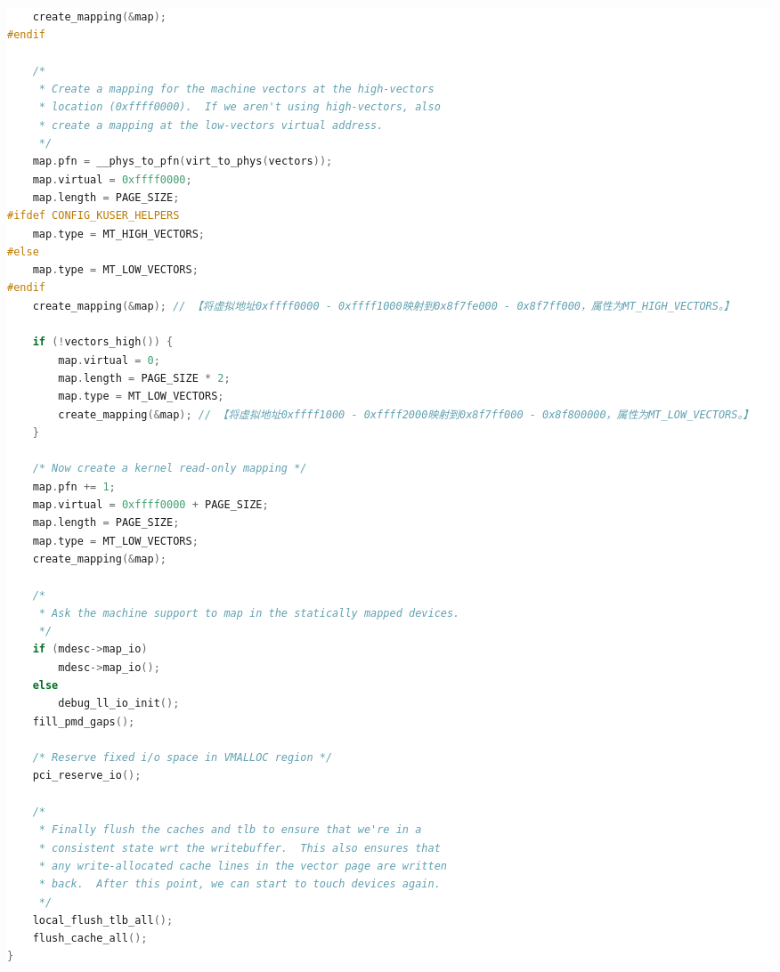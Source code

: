 ```C
    create_mapping(&map);
#endif

    /*
     * Create a mapping for the machine vectors at the high-vectors
     * location (0xffff0000).  If we aren't using high-vectors, also
     * create a mapping at the low-vectors virtual address.
     */
    map.pfn = __phys_to_pfn(virt_to_phys(vectors));
    map.virtual = 0xffff0000;
    map.length = PAGE_SIZE;
#ifdef CONFIG_KUSER_HELPERS
    map.type = MT_HIGH_VECTORS;
#else
    map.type = MT_LOW_VECTORS;
#endif
    create_mapping(&map); // 【将虚拟地址0xffff0000 - 0xffff1000映射到0x8f7fe000 - 0x8f7ff000，属性为MT_HIGH_VECTORS。】

    if (!vectors_high()) {
        map.virtual = 0;
        map.length = PAGE_SIZE * 2;
        map.type = MT_LOW_VECTORS;
        create_mapping(&map); // 【将虚拟地址0xffff1000 - 0xffff2000映射到0x8f7ff000 - 0x8f800000，属性为MT_LOW_VECTORS。】
    }

    /* Now create a kernel read-only mapping */
    map.pfn += 1;
    map.virtual = 0xffff0000 + PAGE_SIZE;
    map.length = PAGE_SIZE;
    map.type = MT_LOW_VECTORS;
    create_mapping(&map);

    /*
     * Ask the machine support to map in the statically mapped devices.
     */
    if (mdesc->map_io)
        mdesc->map_io();
    else
        debug_ll_io_init();
    fill_pmd_gaps();

    /* Reserve fixed i/o space in VMALLOC region */
    pci_reserve_io();

    /*
     * Finally flush the caches and tlb to ensure that we're in a
     * consistent state wrt the writebuffer.  This also ensures that
     * any write-allocated cache lines in the vector page are written
     * back.  After this point, we can start to touch devices again.
     */
    local_flush_tlb_all();
    flush_cache_all();
}
```
